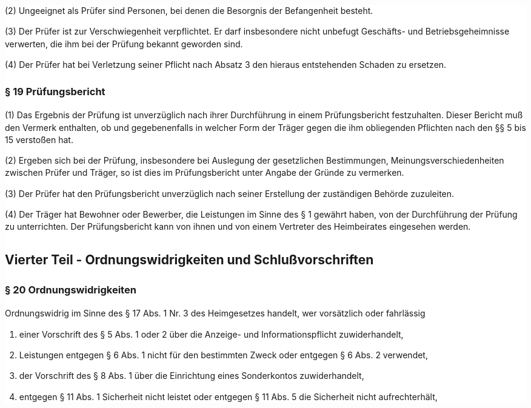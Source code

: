 


(2) Ungeeignet als Prüfer sind Personen, bei denen die Besorgnis der
Befangenheit besteht.

(3) Der Prüfer ist zur Verschwiegenheit verpflichtet. Er darf
insbesondere nicht unbefugt Geschäfts- und Betriebsgeheimnisse
verwerten, die ihm bei der Prüfung bekannt geworden sind.

(4) Der Prüfer hat bei Verletzung seiner Pflicht nach Absatz 3 den
hieraus entstehenden Schaden zu ersetzen.


### § 19 Prüfungsbericht

(1) Das Ergebnis der Prüfung ist unverzüglich nach ihrer Durchführung
in einem Prüfungsbericht festzuhalten. Dieser Bericht muß den Vermerk
enthalten, ob und gegebenenfalls in welcher Form der Träger gegen die
ihm obliegenden Pflichten nach den §§ 5 bis 15 verstoßen hat.

(2) Ergeben sich bei der Prüfung, insbesondere bei Auslegung der
gesetzlichen Bestimmungen, Meinungsverschiedenheiten zwischen Prüfer
und Träger, so ist dies im Prüfungsbericht unter Angabe der Gründe zu
vermerken.

(3) Der Prüfer hat den Prüfungsbericht unverzüglich nach seiner
Erstellung der zuständigen Behörde zuzuleiten.

(4) Der Träger hat Bewohner oder Bewerber, die Leistungen im Sinne des
§ 1 gewährt haben, von der Durchführung der Prüfung zu unterrichten.
Der Prüfungsbericht kann von ihnen und von einem Vertreter des
Heimbeirates eingesehen werden.


## Vierter Teil - Ordnungswidrigkeiten und Schlußvorschriften



### § 20 Ordnungswidrigkeiten

Ordnungswidrig im Sinne des § 17 Abs. 1 Nr. 3 des Heimgesetzes
handelt, wer vorsätzlich oder fahrlässig

1.  einer Vorschrift des § 5 Abs. 1 oder 2 über die Anzeige- und
    Informationspflicht zuwiderhandelt,


2.  Leistungen entgegen § 6 Abs. 1 nicht für den bestimmten Zweck oder
    entgegen § 6 Abs. 2 verwendet,


3.  der Vorschrift des § 8 Abs. 1 über die Einrichtung eines Sonderkontos
    zuwiderhandelt,


4.  entgegen § 11 Abs. 1 Sicherheit nicht leistet oder entgegen § 11 Abs.
    5 die Sicherheit nicht aufrechterhält,
